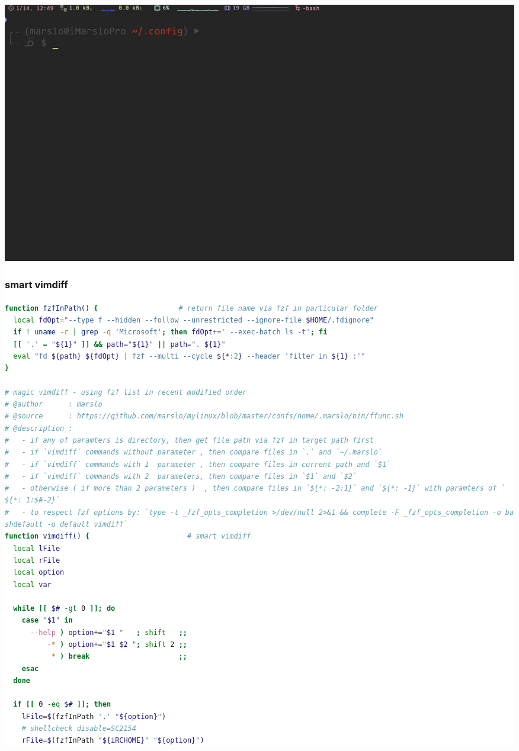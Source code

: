 ![fzf vimrc](../screenshot/linux/fzf/fzf-vimrc.gif)

### smart vimdiff
```bash
function fzfInPath() {                   # return file name via fzf in particular folder
  local fdOpt="--type f --hidden --follow --unrestricted --ignore-file $HOME/.fdignore"
  if ! uname -r | grep -q 'Microsoft'; then fdOpt+=' --exec-batch ls -t'; fi
  [[ '.' = "${1}" ]] && path="${1}" || path=". ${1}"
  eval "fd ${path} ${fdOpt} | fzf --multi --cycle ${*:2} --header 'filter in ${1} :'"
}

# magic vimdiff - using fzf list in recent modified order
# @author      : marslo
# @source      : https://github.com/marslo/mylinux/blob/master/confs/home/.marslo/bin/ffunc.sh
# @description :
#   - if any of paramters is directory, then get file path via fzf in target path first
#   - if `vimdiff` commands without parameter , then compare files in `.` and `~/.marslo`
#   - if `vimdiff` commands with 1  parameter , then compare files in current path and `$1`
#   - if `vimdiff` commands with 2  parameters, then compare files in `$1` and `$2`
#   - otherwise ( if more than 2 parameters )  , then compare files in `${*: -2:1}` and `${*: -1}` with paramters of `${*: 1:$#-2}`
#   - to respect fzf options by: `type -t _fzf_opts_completion >/dev/null 2>&1 && complete -F _fzf_opts_completion -o bashdefault -o default vimdiff`
function vimdiff() {                       # smart vimdiff
  local lFile
  local rFile
  local option
  local var

  while [[ $# -gt 0 ]]; do
    case "$1" in
      --help ) option+="$1 "   ; shift   ;;
          -* ) option+="$1 $2 "; shift 2 ;;
           * ) break                     ;;
    esac
  done

  if [[ 0 -eq $# ]]; then
    lFile=$(fzfInPath '.' "${option}")
    # shellcheck disable=SC2154
    rFile=$(fzfInPath "${iRCHOME}" "${option}")
```